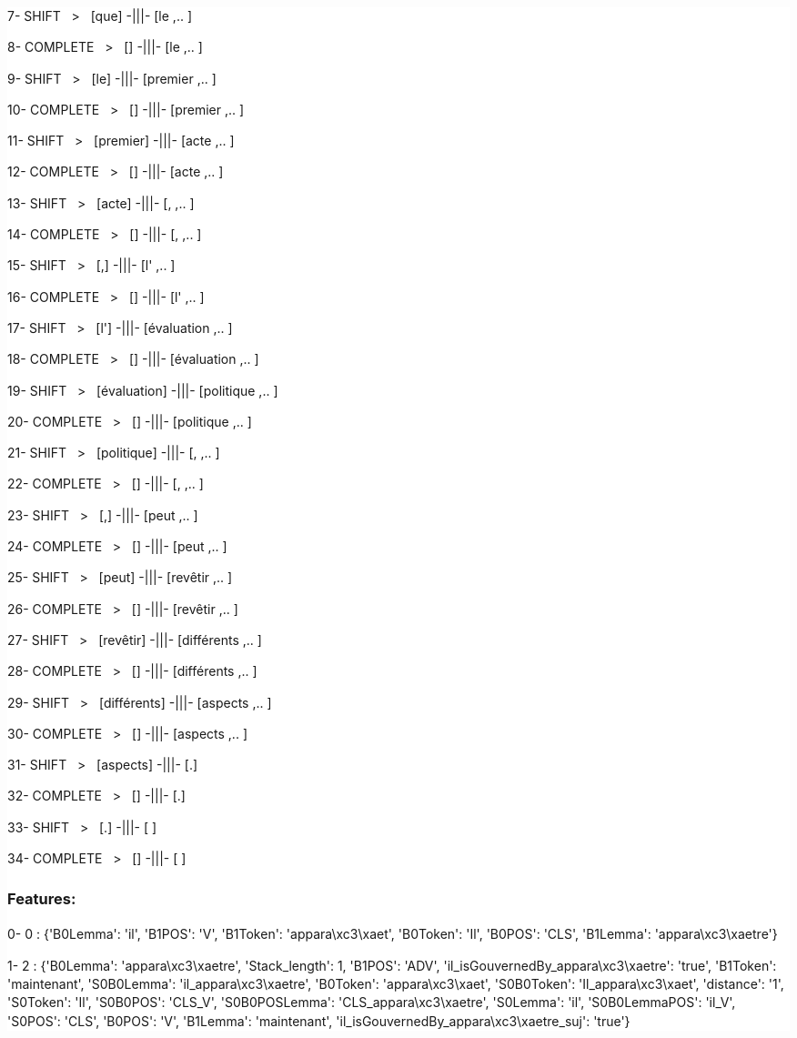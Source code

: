 7- SHIFT&nbsp;&nbsp;&nbsp;>&nbsp;&nbsp;&nbsp;[que]   -|||- [le ,.. ]

8- COMPLETE&nbsp;&nbsp;&nbsp;>&nbsp;&nbsp;&nbsp;[]   -|||- [le ,.. ]

9- SHIFT&nbsp;&nbsp;&nbsp;>&nbsp;&nbsp;&nbsp;[le]   -|||- [premier ,.. ]

10- COMPLETE&nbsp;&nbsp;&nbsp;>&nbsp;&nbsp;&nbsp;[]   -|||- [premier ,.. ]

11- SHIFT&nbsp;&nbsp;&nbsp;>&nbsp;&nbsp;&nbsp;[premier]   -|||- [acte ,.. ]

12- COMPLETE&nbsp;&nbsp;&nbsp;>&nbsp;&nbsp;&nbsp;[]   -|||- [acte ,.. ]

13- SHIFT&nbsp;&nbsp;&nbsp;>&nbsp;&nbsp;&nbsp;[acte]   -|||- [, ,.. ]

14- COMPLETE&nbsp;&nbsp;&nbsp;>&nbsp;&nbsp;&nbsp;[]   -|||- [, ,.. ]

15- SHIFT&nbsp;&nbsp;&nbsp;>&nbsp;&nbsp;&nbsp;[,]   -|||- [l' ,.. ]

16- COMPLETE&nbsp;&nbsp;&nbsp;>&nbsp;&nbsp;&nbsp;[]   -|||- [l' ,.. ]

17- SHIFT&nbsp;&nbsp;&nbsp;>&nbsp;&nbsp;&nbsp;[l']   -|||- [évaluation ,.. ]

18- COMPLETE&nbsp;&nbsp;&nbsp;>&nbsp;&nbsp;&nbsp;[]   -|||- [évaluation ,.. ]

19- SHIFT&nbsp;&nbsp;&nbsp;>&nbsp;&nbsp;&nbsp;[évaluation]   -|||- [politique ,.. ]

20- COMPLETE&nbsp;&nbsp;&nbsp;>&nbsp;&nbsp;&nbsp;[]   -|||- [politique ,.. ]

21- SHIFT&nbsp;&nbsp;&nbsp;>&nbsp;&nbsp;&nbsp;[politique]   -|||- [, ,.. ]

22- COMPLETE&nbsp;&nbsp;&nbsp;>&nbsp;&nbsp;&nbsp;[]   -|||- [, ,.. ]

23- SHIFT&nbsp;&nbsp;&nbsp;>&nbsp;&nbsp;&nbsp;[,]   -|||- [peut ,.. ]

24- COMPLETE&nbsp;&nbsp;&nbsp;>&nbsp;&nbsp;&nbsp;[]   -|||- [peut ,.. ]

25- SHIFT&nbsp;&nbsp;&nbsp;>&nbsp;&nbsp;&nbsp;[peut]   -|||- [revêtir ,.. ]

26- COMPLETE&nbsp;&nbsp;&nbsp;>&nbsp;&nbsp;&nbsp;[]   -|||- [revêtir ,.. ]

27- SHIFT&nbsp;&nbsp;&nbsp;>&nbsp;&nbsp;&nbsp;[revêtir]   -|||- [différents ,.. ]

28- COMPLETE&nbsp;&nbsp;&nbsp;>&nbsp;&nbsp;&nbsp;[]   -|||- [différents ,.. ]

29- SHIFT&nbsp;&nbsp;&nbsp;>&nbsp;&nbsp;&nbsp;[différents]   -|||- [aspects ,.. ]

30- COMPLETE&nbsp;&nbsp;&nbsp;>&nbsp;&nbsp;&nbsp;[]   -|||- [aspects ,.. ]

31- SHIFT&nbsp;&nbsp;&nbsp;>&nbsp;&nbsp;&nbsp;[aspects]   -|||- [.]

32- COMPLETE&nbsp;&nbsp;&nbsp;>&nbsp;&nbsp;&nbsp;[]   -|||- [.]

33- SHIFT&nbsp;&nbsp;&nbsp;>&nbsp;&nbsp;&nbsp;[.]   -|||- [ ]

34- COMPLETE&nbsp;&nbsp;&nbsp;>&nbsp;&nbsp;&nbsp;[]   -|||- [ ]


### Features: 
0- 0 : {'B0Lemma': 'il', 'B1POS': 'V', 'B1Token': 'appara\xc3\xaet', 'B0Token': 'Il', 'B0POS': 'CLS', 'B1Lemma': 'appara\xc3\xaetre'}

1- 2 : {'B0Lemma': 'appara\xc3\xaetre', 'Stack_length': 1, 'B1POS': 'ADV', 'il_isGouvernedBy_appara\xc3\xaetre': 'true', 'B1Token': 'maintenant', 'S0B0Lemma': 'il_appara\xc3\xaetre', 'B0Token': 'appara\xc3\xaet', 'S0B0Token': 'Il_appara\xc3\xaet', 'distance': '1', 'S0Token': 'Il', 'S0B0POS': 'CLS_V', 'S0B0POSLemma': 'CLS_appara\xc3\xaetre', 'S0Lemma': 'il', 'S0B0LemmaPOS': 'il_V', 'S0POS': 'CLS', 'B0POS': 'V', 'B1Lemma': 'maintenant', 'il_isGouvernedBy_appara\xc3\xaetre_suj': 'true'}
